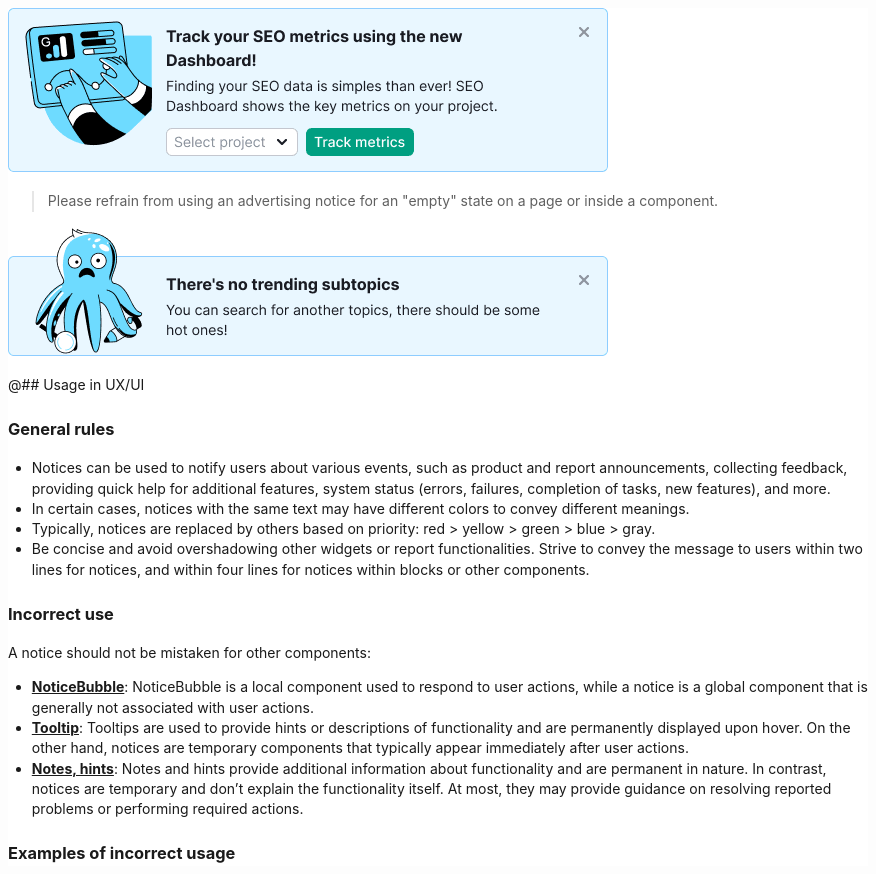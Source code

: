 ![](static/notice-advertising-pic-button.png)

> Please refrain from using an advertising notice for an "empty" state on a page or inside a component.

![](static/notice-no.png)

@## Usage in UX/UI

### General rules

- Notices can be used to notify users about various events, such as product and report announcements, collecting feedback, providing quick help for additional features, system status (errors, failures, completion of tasks, new features), and more.
- In certain cases, notices with the same text may have different colors to convey different meanings.
- Typically, notices are replaced by others based on priority: red > yellow > green > blue > gray.
- Be concise and avoid overshadowing other widgets or report functionalities. Strive to convey the message to users within two lines for notices, and within four lines for notices within blocks or other components.

### Incorrect use

A notice should not be mistaken for other components:

- **[NoticeBubble](/components/notice-bubble)**: NoticeBubble is a local component used to respond to user actions, while a notice is a global component that is generally not associated with user actions.
- **[Tooltip](/components/tooltip)**: Tooltips are used to provide hints or descriptions of functionality and are permanently displayed upon hover. On the other hand, notices are temporary components that typically appear immediately after user actions.
- **[Notes, hints](/style/typography/#hints_hint_links)**: Notes and hints provide additional information about functionality and are permanent in nature. In contrast, notices are temporary and don’t explain the functionality itself. At most, they may provide guidance on resolving reported problems or performing required actions.

### Examples of incorrect usage
